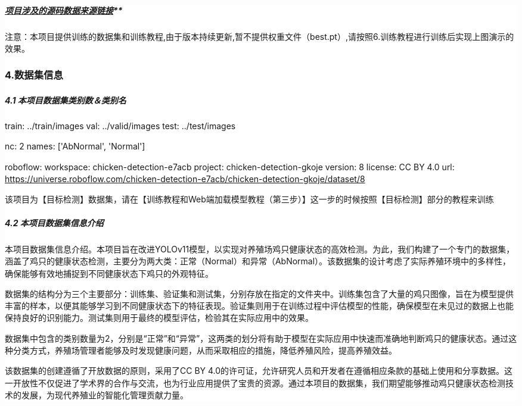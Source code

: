 ##### [项目涉及的源码数据来源链接](https://kdocs.cn/l/cszuIiCKVNis)**

注意：本项目提供训练的数据集和训练教程,由于版本持续更新,暂不提供权重文件（best.pt）,请按照6.训练教程进行训练后实现上图演示的效果。

### 4.数据集信息

##### 4.1 本项目数据集类别数＆类别名

train: ../train/images
val: ../valid/images
test: ../test/images

nc: 2
names: ['AbNormal', 'Normal']

roboflow:
  workspace: chicken-detection-e7acb
  project: chicken-detection-gkoje
  version: 8
  license: CC BY 4.0
  url: https://universe.roboflow.com/chicken-detection-e7acb/chicken-detection-gkoje/dataset/8


该项目为【目标检测】数据集，请在【训练教程和Web端加载模型教程（第三步）】这一步的时候按照【目标检测】部分的教程来训练

##### 4.2 本项目数据集信息介绍

本项目数据集信息介绍。本项目旨在改进YOLOv11模型，以实现对养殖场鸡只健康状态的高效检测。为此，我们构建了一个专门的数据集，涵盖了鸡只的健康状态检测，主要分为两大类：正常（Normal）和异常（AbNormal）。该数据集的设计考虑了实际养殖环境中的多样性，确保能够有效地捕捉到不同健康状态下鸡只的外观特征。

数据集的结构分为三个主要部分：训练集、验证集和测试集，分别存放在指定的文件夹中。训练集包含了大量的鸡只图像，旨在为模型提供丰富的样本，以便其能够学习到不同健康状态下的特征表现。验证集则用于在训练过程中评估模型的性能，确保模型在未见过的数据上也能保持良好的识别能力。测试集则用于最终的模型评估，检验其在实际应用中的效果。

数据集中包含的类别数量为2，分别是“正常”和“异常”，这两类的划分将有助于模型在实际应用中快速而准确地判断鸡只的健康状态。通过这种分类方式，养殖场管理者能够及时发现健康问题，从而采取相应的措施，降低养殖风险，提高养殖效益。

该数据集的创建遵循了开放数据的原则，采用了CC BY 4.0的许可证，允许研究人员和开发者在遵循相应条款的基础上使用和分享数据。这一开放性不仅促进了学术界的合作与交流，也为行业应用提供了宝贵的资源。通过本项目的数据集，我们期望能够推动鸡只健康状态检测技术的发展，为现代养殖业的智能化管理贡献力量。
